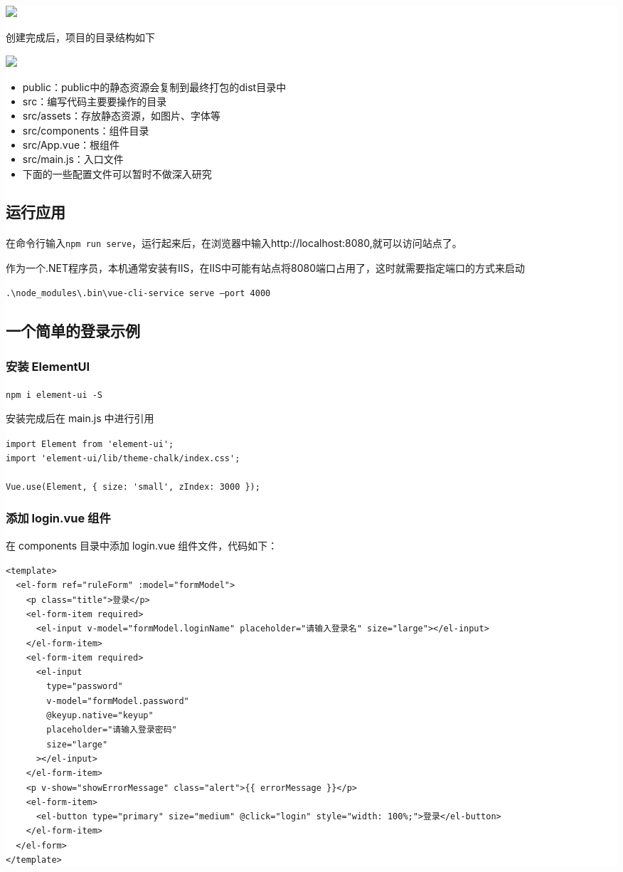 ![](https://cdn.jsdelivr.net/gh/oec2003/hblog-images/img/202201280632585.jpg)

创建完成后，项目的目录结构如下

![](https://cdn.jsdelivr.net/gh/oec2003/hblog-images/img/202201280632685.jpg)

* public：public中的静态资源会复制到最终打包的dist目录中
* src：编写代码主要要操作的目录
* src/assets：存放静态资源，如图片、字体等
* src/components：组件目录
* src/App.vue：根组件
* src/main.js：入口文件
* 下面的一些配置文件可以暂时不做深入研究

## 运行应用

在命令行输入`npm run serve`，运行起来后，在浏览器中输入http://localhost:8080,就可以访问站点了。

作为一个.NET程序员，本机通常安装有IIS，在IIS中可能有站点将8080端口占用了，这时就需要指定端口的方式来启动

```
.\node_modules\.bin\vue-cli-service serve –port 4000
```

## 一个简单的登录示例

### 安装 ElementUI

```
npm i element-ui -S
```

安装完成后在 main.js 中进行引用

```
import Element from 'element-ui';
import 'element-ui/lib/theme-chalk/index.css';

Vue.use(Element, { size: 'small', zIndex: 3000 });
```

### 添加 login.vue 组件

在 components 目录中添加 login.vue 组件文件，代码如下：

```
<template>
  <el-form ref="ruleForm" :model="formModel">
    <p class="title">登录</p>
    <el-form-item required>
      <el-input v-model="formModel.loginName" placeholder="请输入登录名" size="large"></el-input>
    </el-form-item>
    <el-form-item required>
      <el-input
        type="password"
        v-model="formModel.password"
        @keyup.native="keyup"
        placeholder="请输入登录密码"
        size="large"
      ></el-input>
    </el-form-item>
    <p v-show="showErrorMessage" class="alert">{{ errorMessage }}</p>
    <el-form-item>
      <el-button type="primary" size="medium" @click="login" style="width: 100%;">登录</el-button>
    </el-form-item>
  </el-form>
</template>
```